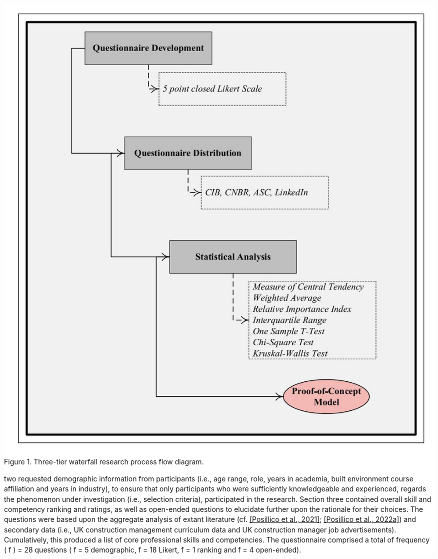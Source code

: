 ![This flowchart depicts a research methodology. It outlines questionnaire development using a 5-point Likert scale, distribution via specified channels (CIB, CNBR, ASC, LinkedIn), and subsequent statistical analysis. The analysis includes measures of central tendency, weighted average, relative importance index, interquartile range, and several hypothesis tests (one-sample t-test, Chi-square test, Kruskal-Wallis test). The process culminates in a proof-of-concept model.](_page_3_Figure_1.jpeg)
<a id="ref-50"></a>Figure 1. Three-tier waterfall research process flow diagram.

two requested demographic information from participants (i.e., age range, role, years in academia, built environment course affiliation and years in industry), to ensure that only participants who were sufficiently knowledgeable and experienced, regards the phenomenon under investigation (i.e., selection criteria), participated in the research. Section three contained overall skill and competency ranking and ratings, as well as open-ended questions to elucidate further upon the rationale for their choices. The questions were based upon the aggregate analysis of extant literature (cf. [[Posillico et al., 2021]](#ref-34); [[Posillico et al., 2022a]](#ref-10)) and secondary data (i.e., UK construction management curriculum data and UK construction manager job advertisements). Cumulatively, this produced a list of core professional skills and competencies. The questionnaire comprised a total of frequency ( f ) = 28 questions ( f = 5 demographic, f = 18 Likert, f = 1 ranking and f = 4 open-ended).
